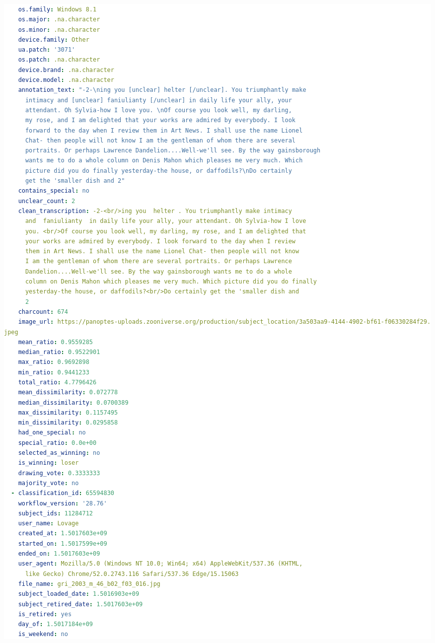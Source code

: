 ```yaml
    os.family: Windows 8.1
    os.major: .na.character
    os.minor: .na.character
    device.family: Other
    ua.patch: '3071'
    os.patch: .na.character
    device.brand: .na.character
    device.model: .na.character
    annotation_text: "-2-\ning you [unclear] helter [/unclear]. You triumphantly make
      intimacy and [unclear] faniulianty [/unclear] in daily life your ally, your
      attendant. Oh Sylvia-how I love you. \nOf course you look well, my darling,
      my rose, and I am delighted that your works are admired by everybody. I look
      forward to the day when I review them in Art News. I shall use the name Lionel
      Chat- then people will not know I am the gentleman of whom there are several
      portraits. Or perhaps Lawrence Dandelion....Well-we'll see. By the way gainsborough
      wants me to do a whole column on Denis Mahon which pleases me very much. Which
      picture did you do finally yesterday-the house, or daffodils?\nDo certainly
      get the 'smaller dish and 2"
    contains_special: no
    unclear_count: 2
    clean_transcription: -2-<br/>ing you  helter . You triumphantly make intimacy
      and  faniulianty  in daily life your ally, your attendant. Oh Sylvia-how I love
      you. <br/>Of course you look well, my darling, my rose, and I am delighted that
      your works are admired by everybody. I look forward to the day when I review
      them in Art News. I shall use the name Lionel Chat- then people will not know
      I am the gentleman of whom there are several portraits. Or perhaps Lawrence
      Dandelion....Well-we'll see. By the way gainsborough wants me to do a whole
      column on Denis Mahon which pleases me very much. Which picture did you do finally
      yesterday-the house, or daffodils?<br/>Do certainly get the 'smaller dish and
      2
    charcount: 674
    image_url: https://panoptes-uploads.zooniverse.org/production/subject_location/3a503aa9-4144-4902-bf61-f06330284f29.jpeg
    mean_ratio: 0.9559285
    median_ratio: 0.9522901
    max_ratio: 0.9692898
    min_ratio: 0.9441233
    total_ratio: 4.7796426
    mean_dissimilarity: 0.072778
    median_dissimilarity: 0.0700389
    max_dissimilarity: 0.1157495
    min_dissimilarity: 0.0295858
    had_one_special: no
    special_ratio: 0.0e+00
    selected_as_winning: no
    is_winning: loser
    drawing_vote: 0.3333333
    majority_vote: no
  - classification_id: 65594830
    workflow_version: '28.76'
    subject_ids: 11284712
    user_name: Lovage
    created_at: 1.5017603e+09
    started_on: 1.5017599e+09
    ended_on: 1.5017603e+09
    user_agent: Mozilla/5.0 (Windows NT 10.0; Win64; x64) AppleWebKit/537.36 (KHTML,
      like Gecko) Chrome/52.0.2743.116 Safari/537.36 Edge/15.15063
    file_name: gri_2003_m_46_b02_f03_016.jpg
    subject_loaded_date: 1.5016903e+09
    subject_retired_date: 1.5017603e+09
    is_retired: yes
    day_of: 1.5017184e+09
    is_weekend: no
```